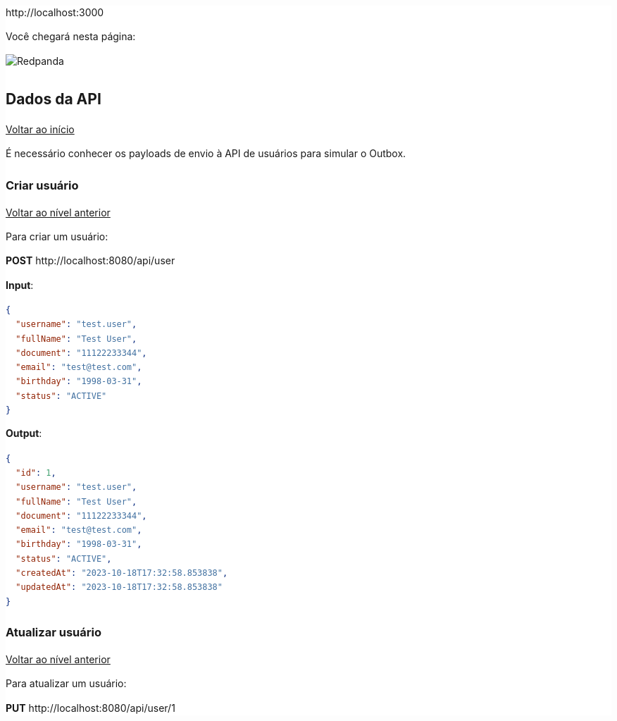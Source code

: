 http://localhost:3000

Você chegará nesta página:

![Redpanda](Conte%C3%BAdos/Redpanda%20Kafka.png)

## Dados da API

[Voltar ao início](#sum%C3%A1rio)

É necessário conhecer os payloads de envio à API de usuários para simular o Outbox.

### Criar usuário

[Voltar ao nível anterior](#dados-da-api)

Para criar um usuário:

**POST** http://localhost:8080/api/user

**Input**:

```json
{
  "username": "test.user",
  "fullName": "Test User",
  "document": "11122233344",
  "email": "test@test.com",
  "birthday": "1998-03-31",
  "status": "ACTIVE"
}
```

**Output**:

```json
{
  "id": 1,
  "username": "test.user",
  "fullName": "Test User",
  "document": "11122233344",
  "email": "test@test.com",
  "birthday": "1998-03-31",
  "status": "ACTIVE",
  "createdAt": "2023-10-18T17:32:58.853838",
  "updatedAt": "2023-10-18T17:32:58.853838"
}
```

### Atualizar usuário

[Voltar ao nível anterior](#dados-da-api)

Para atualizar um usuário:

**PUT** http://localhost:8080/api/user/1
